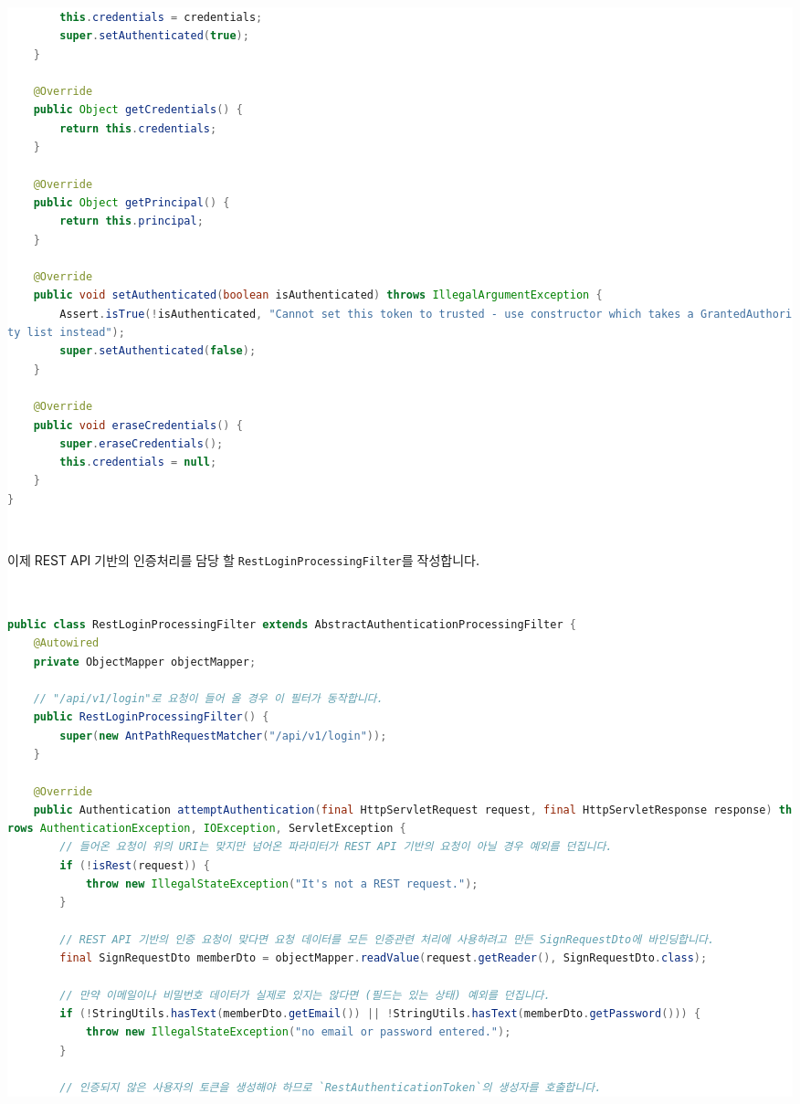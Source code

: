 ```java
        this.credentials = credentials;
        super.setAuthenticated(true);
    }

    @Override
    public Object getCredentials() {
        return this.credentials;
    }

    @Override
    public Object getPrincipal() {
        return this.principal;
    }

    @Override
    public void setAuthenticated(boolean isAuthenticated) throws IllegalArgumentException {
        Assert.isTrue(!isAuthenticated, "Cannot set this token to trusted - use constructor which takes a GrantedAuthority list instead");
        super.setAuthenticated(false);
    }

    @Override
    public void eraseCredentials() {
        super.eraseCredentials();
        this.credentials = null;
    }
}
```

<br />

이제 REST API 기반의 인증처리를 담당 할 `RestLoginProcessingFilter`를 작성합니다.

<br />

```java
public class RestLoginProcessingFilter extends AbstractAuthenticationProcessingFilter {
    @Autowired
    private ObjectMapper objectMapper;

    // "/api/v1/login"로 요청이 들어 올 경우 이 필터가 동작합니다.
    public RestLoginProcessingFilter() {
        super(new AntPathRequestMatcher("/api/v1/login"));
    }

    @Override
    public Authentication attemptAuthentication(final HttpServletRequest request, final HttpServletResponse response) throws AuthenticationException, IOException, ServletException {
        // 들어온 요청이 위의 URI는 맞지만 넘어온 파라미터가 REST API 기반의 요청이 아닐 경우 예외를 던집니다.
        if (!isRest(request)) {
            throw new IllegalStateException("It's not a REST request.");
        }

        // REST API 기반의 인증 요청이 맞다면 요청 데이터를 모든 인증관련 처리에 사용하려고 만든 SignRequestDto에 바인딩합니다.
        final SignRequestDto memberDto = objectMapper.readValue(request.getReader(), SignRequestDto.class);

        // 만약 이메일이나 비밀번호 데이터가 실제로 있지는 않다면 (필드는 있는 상태) 예외를 던집니다.
        if (!StringUtils.hasText(memberDto.getEmail()) || !StringUtils.hasText(memberDto.getPassword())) {
            throw new IllegalStateException("no email or password entered.");
        }
        
        // 인증되지 않은 사용자의 토큰을 생성해야 하므로 `RestAuthenticationToken`의 생성자를 호출합니다.
```